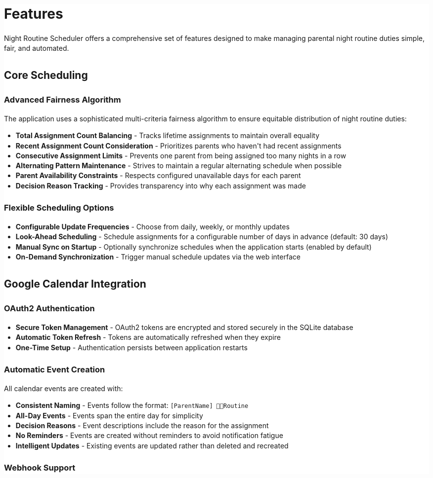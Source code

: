 # Features

Night Routine Scheduler offers a comprehensive set of features designed to make managing parental night routine duties simple, fair, and automated.

## Core Scheduling

### Advanced Fairness Algorithm

The application uses a sophisticated multi-criteria fairness algorithm to ensure equitable distribution of night routine duties:

- **Total Assignment Count Balancing** - Tracks lifetime assignments to maintain overall equality
- **Recent Assignment Count Consideration** - Prioritizes parents who haven't had recent assignments
- **Consecutive Assignment Limits** - Prevents one parent from being assigned too many nights in a row
- **Alternating Pattern Maintenance** - Strives to maintain a regular alternating schedule when possible
- **Parent Availability Constraints** - Respects configured unavailable days for each parent
- **Decision Reason Tracking** - Provides transparency into why each assignment was made

### Flexible Scheduling Options

- **Configurable Update Frequencies** - Choose from daily, weekly, or monthly updates
- **Look-Ahead Scheduling** - Schedule assignments for a configurable number of days in advance (default: 30 days)
- **Manual Sync on Startup** - Optionally synchronize schedules when the application starts (enabled by default)
- **On-Demand Synchronization** - Trigger manual schedule updates via the web interface

## Google Calendar Integration

### OAuth2 Authentication

- **Secure Token Management** - OAuth2 tokens are encrypted and stored securely in the SQLite database
- **Automatic Token Refresh** - Tokens are automatically refreshed when they expire
- **One-Time Setup** - Authentication persists between application restarts

### Automatic Event Creation

All calendar events are created with:

- **Consistent Naming** - Events follow the format: `[ParentName] 🌃👶Routine`
- **All-Day Events** - Events span the entire day for simplicity
- **Decision Reasons** - Event descriptions include the reason for the assignment
- **No Reminders** - Events are created without reminders to avoid notification fatigue
- **Intelligent Updates** - Existing events are updated rather than deleted and recreated

### Webhook Support
